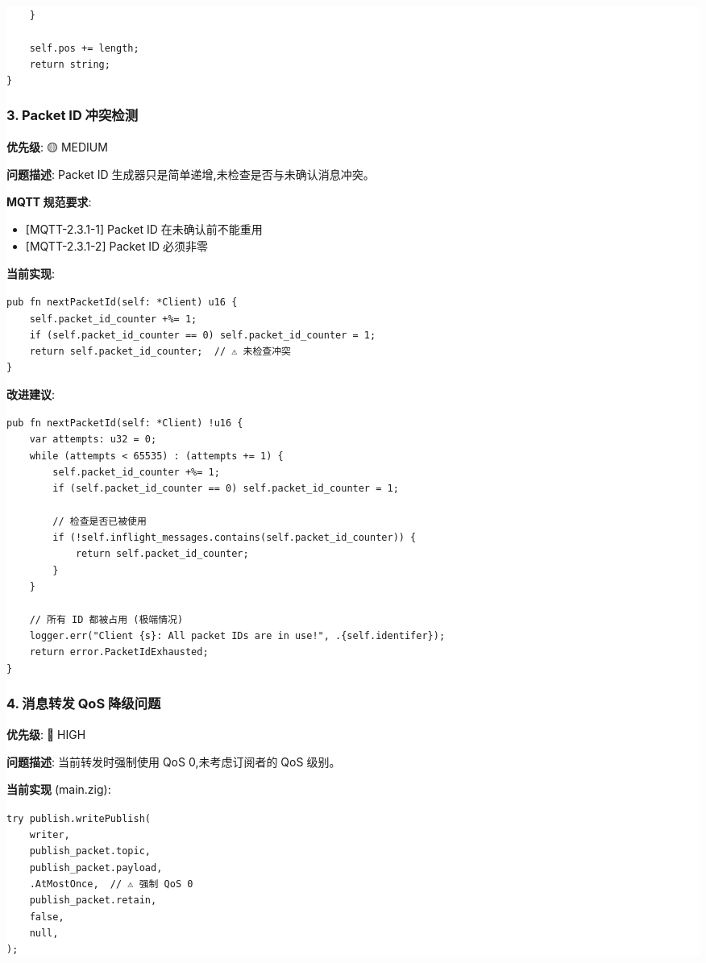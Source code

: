 ```zig
    }
    
    self.pos += length;
    return string;
}
```

### 3. Packet ID 冲突检测
**优先级**: 🟡 MEDIUM

**问题描述**:
Packet ID 生成器只是简单递增,未检查是否与未确认消息冲突。

**MQTT 规范要求**:
- [MQTT-2.3.1-1] Packet ID 在未确认前不能重用
- [MQTT-2.3.1-2] Packet ID 必须非零

**当前实现**:
```zig
pub fn nextPacketId(self: *Client) u16 {
    self.packet_id_counter +%= 1;
    if (self.packet_id_counter == 0) self.packet_id_counter = 1;
    return self.packet_id_counter;  // ⚠️ 未检查冲突
}
```

**改进建议**:
```zig
pub fn nextPacketId(self: *Client) !u16 {
    var attempts: u32 = 0;
    while (attempts < 65535) : (attempts += 1) {
        self.packet_id_counter +%= 1;
        if (self.packet_id_counter == 0) self.packet_id_counter = 1;
        
        // 检查是否已被使用
        if (!self.inflight_messages.contains(self.packet_id_counter)) {
            return self.packet_id_counter;
        }
    }
    
    // 所有 ID 都被占用 (极端情况)
    logger.err("Client {s}: All packet IDs are in use!", .{self.identifer});
    return error.PacketIdExhausted;
}
```

### 4. 消息转发 QoS 降级问题
**优先级**: 🔴 HIGH

**问题描述**:
当前转发时强制使用 QoS 0,未考虑订阅者的 QoS 级别。

**当前实现** (main.zig):
```zig
try publish.writePublish(
    writer,
    publish_packet.topic,
    publish_packet.payload,
    .AtMostOnce,  // ⚠️ 强制 QoS 0
    publish_packet.retain,
    false,
    null,
);
```
